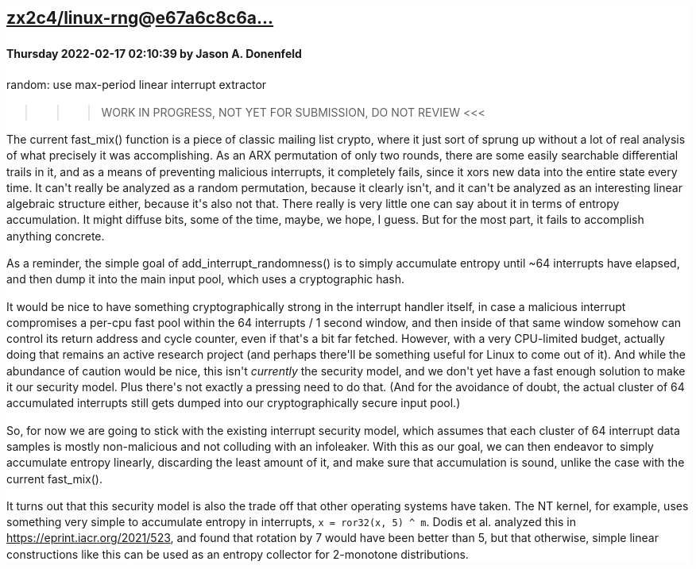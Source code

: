 ## [zx2c4/linux-rng](https://github.com/zx2c4/linux-rng)@[e67a6c8c6a...](https://github.com/zx2c4/linux-rng/commit/e67a6c8c6ad26f13e7e49792455b0117a047414a)
#### Thursday 2022-02-17 02:10:39 by Jason A. Donenfeld

random: use max-period linear interrupt extractor

>>> WORK IN PROGRESS, NOT YET FOR SUBMISSION, DO NOT REVIEW <<<

The current fast_mix() function is a piece of classic mailing list
crypto, where it just sort of sprung up without a lot of real analysis
of what precisely it was accomplishing. As an ARX permutation of only
two rounds, there are some easily searchable differential trails in it,
and as a means of preventing malicious interrupts, it completely fails,
since it xors new data into the entire state every time. It can't really
be analyzed as a random permutation, because it clearly isn't, and it
can't be analyzed as an interesting linear algebraic structure either,
because it's also not that. There really is very little one can say
about it in terms of entropy accumulation. It might diffuse bits, some
of the time, maybe, we hope, I guess. But for the most part, it fails to
accomplish anything concrete.

As a reminder, the simple goal of add_interrupt_randomness() is to
simply accumulate entropy until ~64 interrupts have elapsed, and then
dump it into the main input pool, which uses a cryptographic hash.

It would be nice to have something cryptographically strong in the
interrupt handler itself, in case a malicious interrupt compromises a
per-cpu fast pool within the 64 interrupts / 1 second window, and then
inside of that same window somehow can control its return address and
cycle counter, even if that's a bit far fetched. However, with a very
CPU-limited budget, actually doing that remains an active research
project (and perhaps there'll be something useful for Linux to come out
of it). And while the abundance of caution would be nice, this isn't
*currently* the security model, and we don't yet have a fast enough
solution to make it our security model.  Plus there's not exactly a
pressing need to do that. (And for the avoidance of doubt, the actual
cluster of 64 accumulated interrupts still gets dumped into our
cryptographically secure input pool.)

So, for now we are going to stick with the existing interrupt security
model, which assumes that each cluster of 64 interrupt data samples is
mostly non-malicious and not colluding with an infoleaker. With this as
our goal, we can then endeavor to simply accumulate entropy linearly,
discarding the least amount of it, and make sure that accumulation is
sound, unlike the case with the current fast_mix().

It turns out that this security model is also the trade off that other
operating systems have taken. The NT kernel, for example, uses something
very simple to accumulate entropy in interrupts, `x = ror32(x, 5) ^ m`.
Dodis et al. analyzed this in <https://eprint.iacr.org/2021/523>, and
found that rotation by 7 would have been better than 5, but that
otherwise, simple linear constructions like this can be used as an
entropy collector for 2-monotone distributions.
